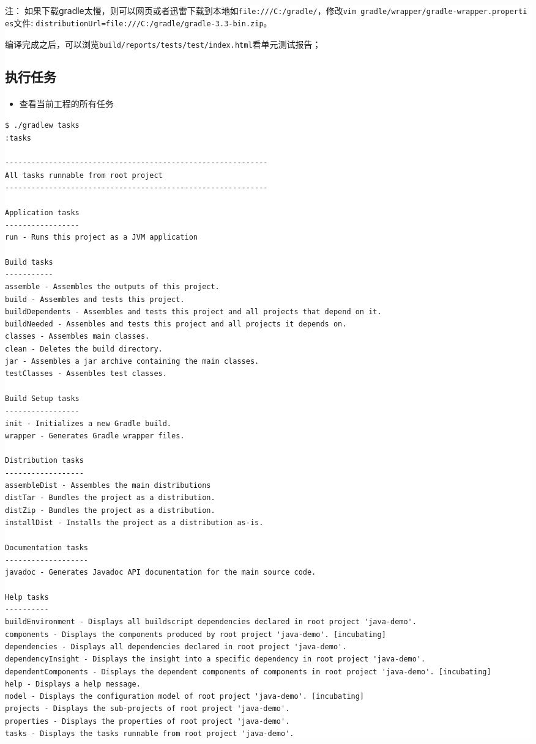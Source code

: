 ```
```

注：
如果下载gradle太慢，则可以网页或者迅雷下载到本地如``file:///C:/gradle/``，修改``vim gradle/wrapper/gradle-wrapper.properties``文件:
``distributionUrl=file:///C:/gradle/gradle-3.3-bin.zip``。

编译完成之后，可以浏览``build/reports/tests/test/index.html``看单元测试报告；

## 执行任务

* 查看当前工程的所有任务
```
$ ./gradlew tasks
:tasks

------------------------------------------------------------
All tasks runnable from root project
------------------------------------------------------------

Application tasks
-----------------
run - Runs this project as a JVM application

Build tasks
-----------
assemble - Assembles the outputs of this project.
build - Assembles and tests this project.
buildDependents - Assembles and tests this project and all projects that depend on it.
buildNeeded - Assembles and tests this project and all projects it depends on.
classes - Assembles main classes.
clean - Deletes the build directory.
jar - Assembles a jar archive containing the main classes.
testClasses - Assembles test classes.

Build Setup tasks
-----------------
init - Initializes a new Gradle build.
wrapper - Generates Gradle wrapper files.

Distribution tasks
------------------
assembleDist - Assembles the main distributions
distTar - Bundles the project as a distribution.
distZip - Bundles the project as a distribution.
installDist - Installs the project as a distribution as-is.

Documentation tasks
-------------------
javadoc - Generates Javadoc API documentation for the main source code.

Help tasks
----------
buildEnvironment - Displays all buildscript dependencies declared in root project 'java-demo'.
components - Displays the components produced by root project 'java-demo'. [incubating]
dependencies - Displays all dependencies declared in root project 'java-demo'.
dependencyInsight - Displays the insight into a specific dependency in root project 'java-demo'.
dependentComponents - Displays the dependent components of components in root project 'java-demo'. [incubating]
help - Displays a help message.
model - Displays the configuration model of root project 'java-demo'. [incubating]
projects - Displays the sub-projects of root project 'java-demo'.
properties - Displays the properties of root project 'java-demo'.
tasks - Displays the tasks runnable from root project 'java-demo'.
```